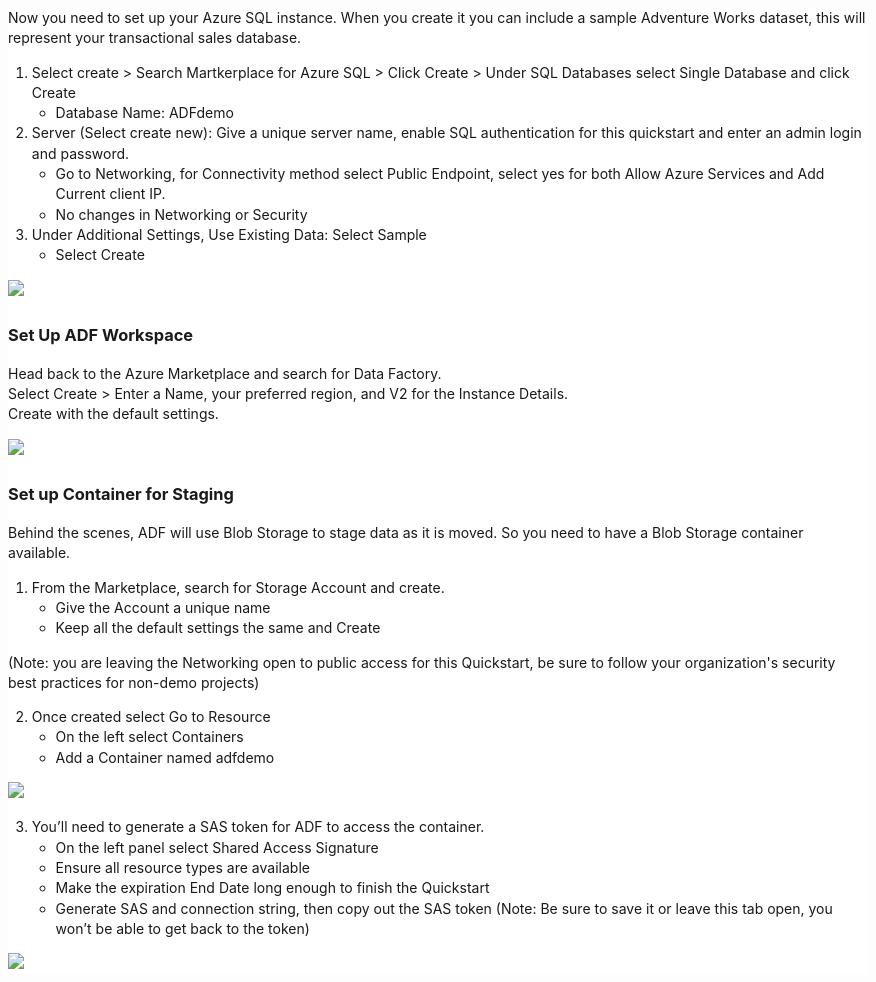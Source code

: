 Now you need to set up your Azure SQL instance.  When you create it you can include a sample Adventure Works dataset, this will represent your transactional sales database.

1. Select create > Search Martkerplace for Azure SQL > Click Create > Under SQL Databases select Single Database and click Create
   * Database Name: ADFdemo
2. Server (Select create new): Give a unique server name, enable SQL authentication for this quickstart and enter an admin login and password. 
   * Go to Networking, for Connectivity method select Public Endpoint, select yes for both Allow Azure Services and Add Current client IP.
   * No changes in Networking or Security
3. Under Additional Settings, Use Existing Data: Select Sample
   * Select Create


![](assets/SQL.png)





### Set Up ADF Workspace

Head back to the Azure Marketplace and search for Data Factory.  
Select Create > Enter a Name, your preferred region, and V2 for the Instance Details.  
Create with the default settings.

![](assets/ManagedID.png)

### Set up Container for Staging

Behind the scenes, ADF will use Blob Storage to stage data as it is moved.  So you need to have a Blob Storage container available.

1. From the Marketplace, search for Storage Account and create.
   * Give the Account a unique name
   * Keep all the default settings the same and Create

(Note: you are leaving the Networking open to public access for this Quickstart, be sure to follow your organization's security best practices for non-demo projects)

2. Once created select Go to Resource
   * On the left select Containers
   * Add a Container named adfdemo

![](assets/Containers.png)

3. You’ll need to generate a SAS token for ADF to access the container.
   * On the left panel select Shared Access Signature
   * Ensure all resource types are available
   * Make the expiration End Date long enough to finish the Quickstart
   * Generate SAS and connection string, then copy out the SAS token
(Note: Be sure to save it or leave this tab open, you won’t be able to get back to the token)

![](assets/SAS.png)
